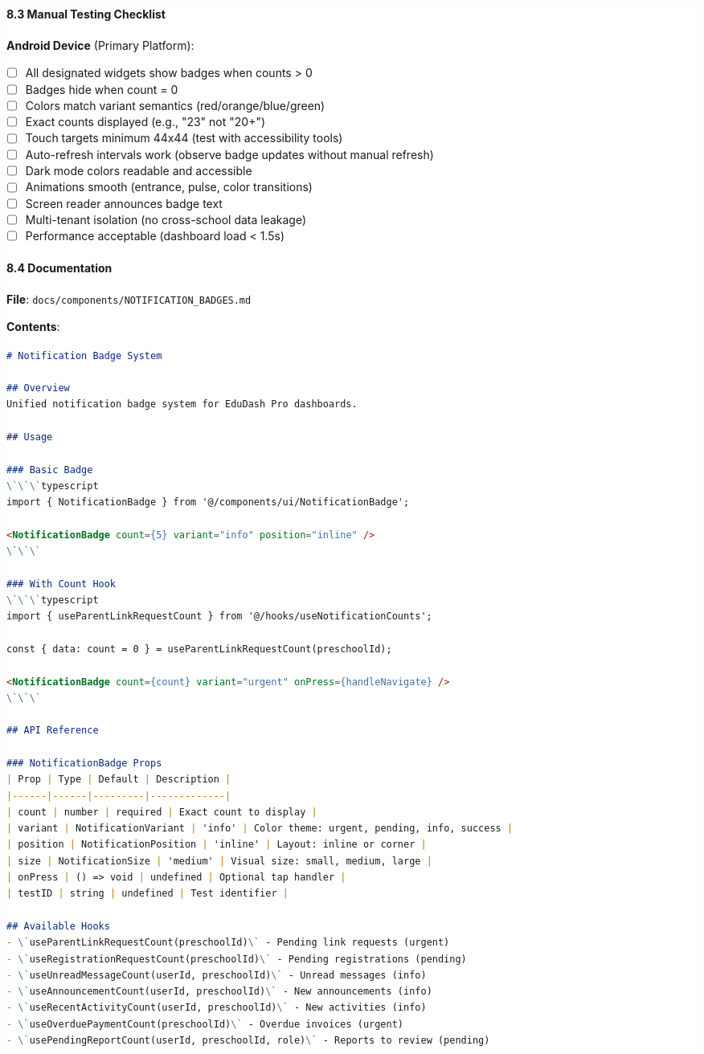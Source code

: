 #### 8.3 Manual Testing Checklist

**Android Device** (Primary Platform):
- [ ] All designated widgets show badges when counts > 0
- [ ] Badges hide when count = 0
- [ ] Colors match variant semantics (red/orange/blue/green)
- [ ] Exact counts displayed (e.g., "23" not "20+")
- [ ] Touch targets minimum 44x44 (test with accessibility tools)
- [ ] Auto-refresh intervals work (observe badge updates without manual refresh)
- [ ] Dark mode colors readable and accessible
- [ ] Animations smooth (entrance, pulse, color transitions)
- [ ] Screen reader announces badge text
- [ ] Multi-tenant isolation (no cross-school data leakage)
- [ ] Performance acceptable (dashboard load < 1.5s)

#### 8.4 Documentation

**File**: `docs/components/NOTIFICATION_BADGES.md`

**Contents**:
```markdown
# Notification Badge System

## Overview
Unified notification badge system for EduDash Pro dashboards.

## Usage

### Basic Badge
\`\`\`typescript
import { NotificationBadge } from '@/components/ui/NotificationBadge';

<NotificationBadge count={5} variant="info" position="inline" />
\`\`\`

### With Count Hook
\`\`\`typescript
import { useParentLinkRequestCount } from '@/hooks/useNotificationCounts';

const { data: count = 0 } = useParentLinkRequestCount(preschoolId);

<NotificationBadge count={count} variant="urgent" onPress={handleNavigate} />
\`\`\`

## API Reference

### NotificationBadge Props
| Prop | Type | Default | Description |
|------|------|---------|-------------|
| count | number | required | Exact count to display |
| variant | NotificationVariant | 'info' | Color theme: urgent, pending, info, success |
| position | NotificationPosition | 'inline' | Layout: inline or corner |
| size | NotificationSize | 'medium' | Visual size: small, medium, large |
| onPress | () => void | undefined | Optional tap handler |
| testID | string | undefined | Test identifier |

## Available Hooks
- \`useParentLinkRequestCount(preschoolId)\` - Pending link requests (urgent)
- \`useRegistrationRequestCount(preschoolId)\` - Pending registrations (pending)
- \`useUnreadMessageCount(userId, preschoolId)\` - Unread messages (info)
- \`useAnnouncementCount(userId, preschoolId)\` - New announcements (info)
- \`useRecentActivityCount(userId, preschoolId)\` - New activities (info)
- \`useOverduePaymentCount(preschoolId)\` - Overdue invoices (urgent)
- \`usePendingReportCount(userId, preschoolId, role)\` - Reports to review (pending)

```